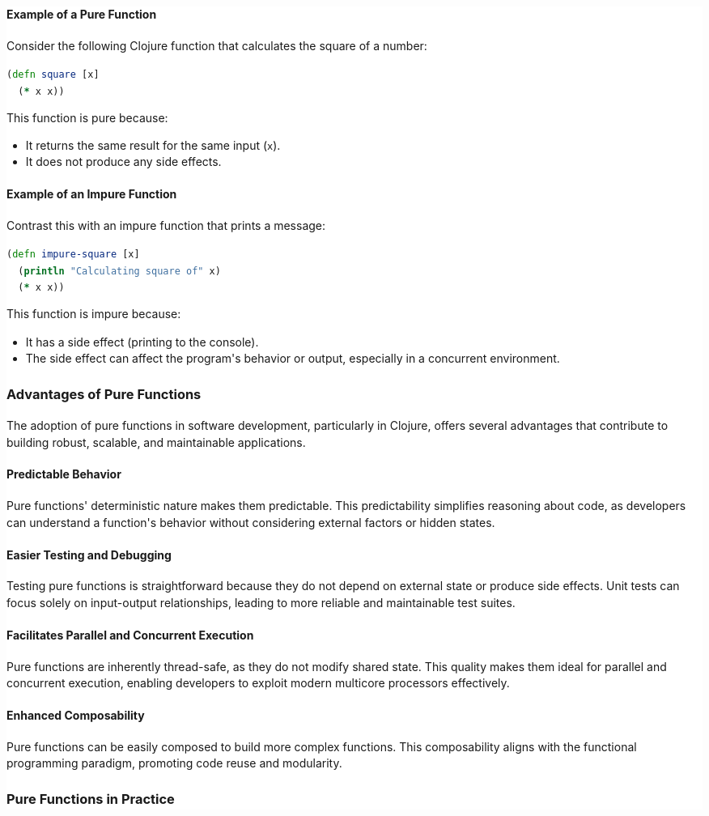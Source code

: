 #### Example of a Pure Function

Consider the following Clojure function that calculates the square of a number:

```clojure
(defn square [x]
  (* x x))
```

This function is pure because:
- It returns the same result for the same input (`x`).
- It does not produce any side effects.

#### Example of an Impure Function

Contrast this with an impure function that prints a message:

```clojure
(defn impure-square [x]
  (println "Calculating square of" x)
  (* x x))
```

This function is impure because:
- It has a side effect (printing to the console).
- The side effect can affect the program's behavior or output, especially in a concurrent environment.

### Advantages of Pure Functions

The adoption of pure functions in software development, particularly in Clojure, offers several advantages that contribute to building robust, scalable, and maintainable applications.

#### Predictable Behavior

Pure functions' deterministic nature makes them predictable. This predictability simplifies reasoning about code, as developers can understand a function's behavior without considering external factors or hidden states.

#### Easier Testing and Debugging

Testing pure functions is straightforward because they do not depend on external state or produce side effects. Unit tests can focus solely on input-output relationships, leading to more reliable and maintainable test suites.

#### Facilitates Parallel and Concurrent Execution

Pure functions are inherently thread-safe, as they do not modify shared state. This quality makes them ideal for parallel and concurrent execution, enabling developers to exploit modern multicore processors effectively.

#### Enhanced Composability

Pure functions can be easily composed to build more complex functions. This composability aligns with the functional programming paradigm, promoting code reuse and modularity.

### Pure Functions in Practice
